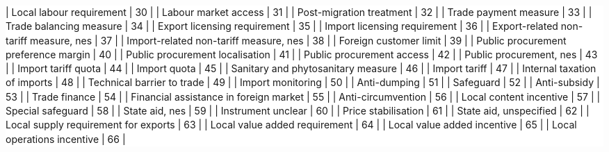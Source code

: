 | Local labour requirement | 30 |
| Labour market access | 31 |
| Post-migration treatment | 32 |
| Trade payment measure | 33 |
| Trade balancing measure | 34 |
| Export licensing requirement | 35 |
| Import licensing requirement | 36 |
| Export-related non-tariff measure, nes | 37 |
| Import-related non-tariff measure, nes | 38 |
| Foreign customer limit | 39 |
| Public procurement preference margin | 40 |
| Public procurement localisation | 41 |
| Public procurement access | 42 |
| Public procurement, nes | 43 |
| Import tariff quota | 44 |
| Import quota | 45 |
| Sanitary and phytosanitary measure | 46 |
| Import tariff | 47 |
| Internal taxation of imports | 48 |
| Technical barrier to trade | 49 |
| Import monitoring | 50 |
| Anti-dumping | 51 |
| Safeguard | 52 |
| Anti-subsidy | 53 |
| Trade finance | 54 |
| Financial assistance in foreign market | 55 |
| Anti-circumvention | 56 |
| Local content incentive | 57 |
| Special safeguard | 58 |
| State aid, nes | 59 |
| Instrument unclear | 60 |
| Price stabilisation | 61 |
| State aid, unspecified | 62 |
| Local supply requirement for exports | 63 |
| Local value added requirement | 64 |
| Local value added incentive | 65 |
| Local operations incentive | 66 |